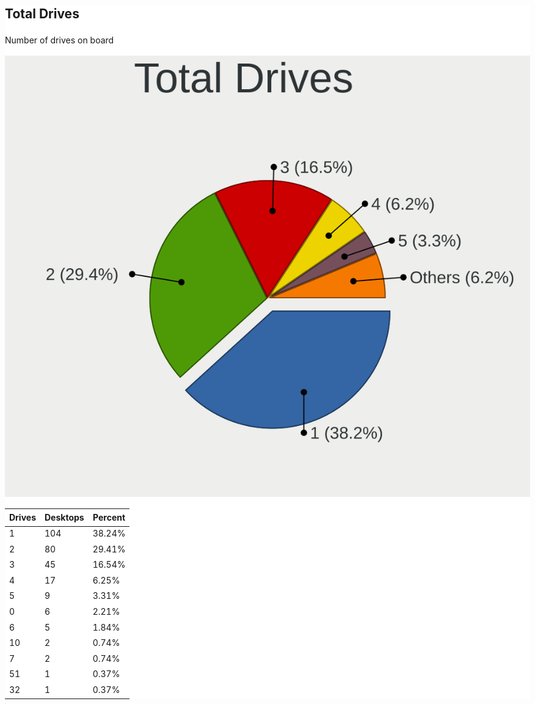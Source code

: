 Total Drives
------------

Number of drives on board

![Total Drives](./images/pie_chart/node_total_drives.svg)


| Drives | Desktops | Percent |
|--------|----------|---------|
| 1      | 104      | 38.24%  |
| 2      | 80       | 29.41%  |
| 3      | 45       | 16.54%  |
| 4      | 17       | 6.25%   |
| 5      | 9        | 3.31%   |
| 0      | 6        | 2.21%   |
| 6      | 5        | 1.84%   |
| 10     | 2        | 0.74%   |
| 7      | 2        | 0.74%   |
| 51     | 1        | 0.37%   |
| 32     | 1        | 0.37%   |
